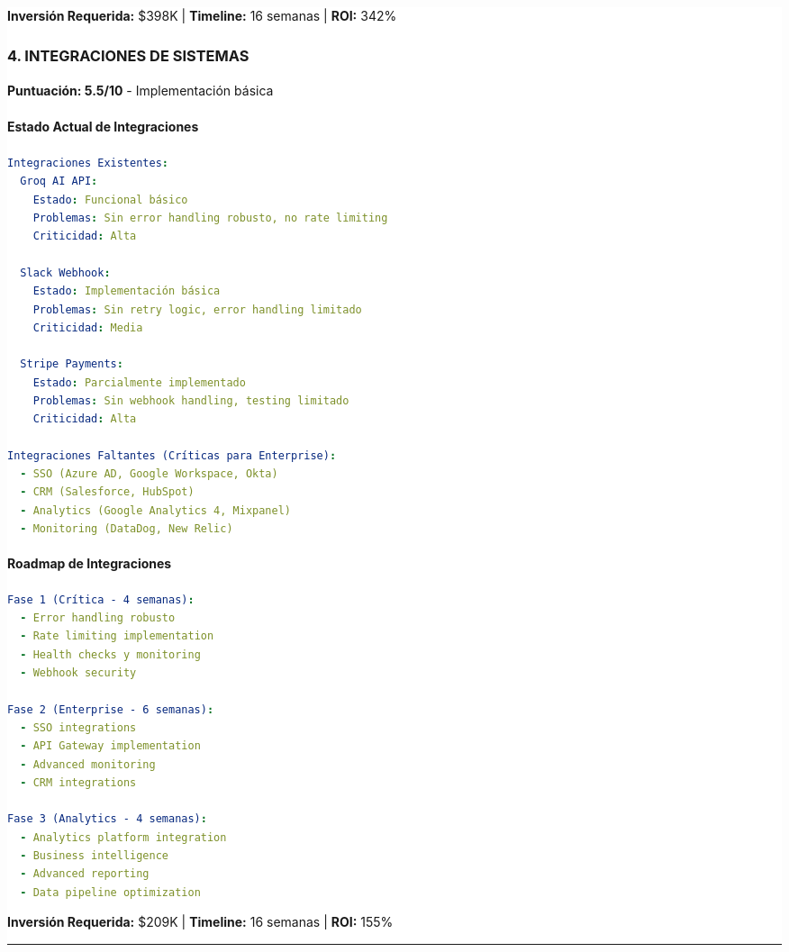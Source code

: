 **Inversión Requerida:** $398K | **Timeline:** 16 semanas | **ROI:** 342%

### 4. INTEGRACIONES DE SISTEMAS

**Puntuación: 5.5/10** - Implementación básica

#### Estado Actual de Integraciones
```yaml
Integraciones Existentes:
  Groq AI API:
    Estado: Funcional básico
    Problemas: Sin error handling robusto, no rate limiting
    Criticidad: Alta
  
  Slack Webhook:
    Estado: Implementación básica
    Problemas: Sin retry logic, error handling limitado
    Criticidad: Media
  
  Stripe Payments:
    Estado: Parcialmente implementado
    Problemas: Sin webhook handling, testing limitado
    Criticidad: Alta

Integraciones Faltantes (Críticas para Enterprise):
  - SSO (Azure AD, Google Workspace, Okta)
  - CRM (Salesforce, HubSpot)
  - Analytics (Google Analytics 4, Mixpanel)
  - Monitoring (DataDog, New Relic)
```

#### Roadmap de Integraciones
```yaml
Fase 1 (Crítica - 4 semanas):
  - Error handling robusto
  - Rate limiting implementation
  - Health checks y monitoring
  - Webhook security

Fase 2 (Enterprise - 6 semanas):
  - SSO integrations
  - API Gateway implementation
  - Advanced monitoring
  - CRM integrations

Fase 3 (Analytics - 4 semanas):
  - Analytics platform integration
  - Business intelligence
  - Advanced reporting
  - Data pipeline optimization
```

**Inversión Requerida:** $209K | **Timeline:** 16 semanas | **ROI:** 155%

---